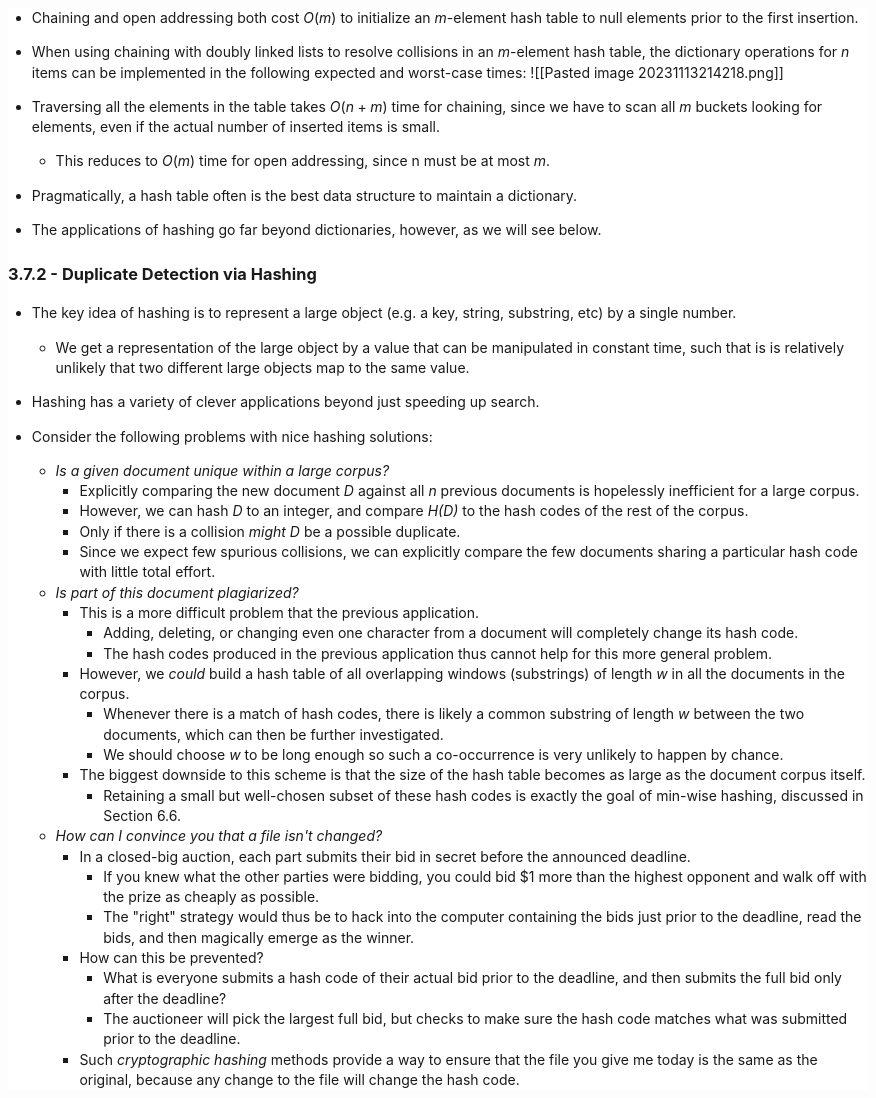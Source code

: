 - Chaining and open addressing both cost $O(m)$ to initialize an *m*-element hash table to null elements prior to the first insertion.

- When using chaining with doubly linked lists to resolve collisions in an *m*-element hash table, the dictionary operations for *n* items can be implemented in the following expected and worst-case times:
![[Pasted image 20231113214218.png]]
- Traversing all the elements in the table takes $O(n+m)$ time for chaining, since we have to scan all *m* buckets looking for elements, even if the actual number of inserted items is small.
	- This reduces to $O(m)$ time for open addressing, since n must be at most *m*.

- Pragmatically, a hash table often is the best data structure to maintain a dictionary.
- The applications of hashing go far beyond dictionaries, however, as we will see below.

### 3.7.2 - Duplicate Detection via Hashing
- The key idea of hashing is to represent a large object (e.g. a key, string, substring, etc) by a single number.
	- We get a representation of the large object by a value that can be manipulated in constant time, such that is is relatively unlikely that two different large objects map to the same value.
- Hashing has a variety of clever applications beyond just speeding up search.

- Consider the following problems with nice hashing solutions:
	- *Is a given document unique within a large corpus?*
		- Explicitly comparing the new document *D* against all *n* previous documents is hopelessly inefficient for a large corpus.
		- However, we can hash *D* to an integer, and compare *H(D)* to the hash codes of the rest of the corpus.
		- Only if there is a collision *might* *D* be a possible duplicate.
		- Since we expect few spurious collisions, we can explicitly compare the few documents sharing a particular hash code with little total effort.
	- *Is part of this document plagiarized?*
		- This is a more difficult problem that the previous application.
			- Adding, deleting, or changing even one character from a document will completely change its hash code.
			- The hash codes produced in the previous application thus cannot help for this more general problem.
		- However, we *could* build a hash table of all overlapping windows (substrings) of length *w* in all the documents in the corpus.
			- Whenever there is a match of hash codes, there is likely a common substring of length *w* between the two documents, which can then be further investigated.
			- We should choose *w* to be long enough so such a co-occurrence is very unlikely to happen by chance.
		- The biggest downside to this scheme is that the size of the hash table becomes as large as the document corpus itself.
			- Retaining a small but well-chosen subset of these hash codes is exactly the goal of min-wise hashing, discussed in Section 6.6.
	- *How can I convince you that a file isn't changed?*
		- In a closed-big auction, each part submits their bid in secret before the announced deadline.
			- If you knew what the other parties were bidding, you could bid $1 more than the highest opponent and walk off with the prize as cheaply as possible.
			- The "right" strategy would thus be to hack into the computer containing the bids just prior to the deadline, read the bids, and then magically emerge as the winner.
		- How can this be prevented?
			- What is everyone submits a hash code of their actual bid prior to the deadline, and then submits the full bid only after the deadline?
			- The auctioneer will pick the largest full bid, but checks to make sure the hash code matches what was submitted prior to the deadline.
		- Such *cryptographic hashing* methods provide a way to ensure that the file you give me today is the same as the original, because any change to the file will change the hash code.
